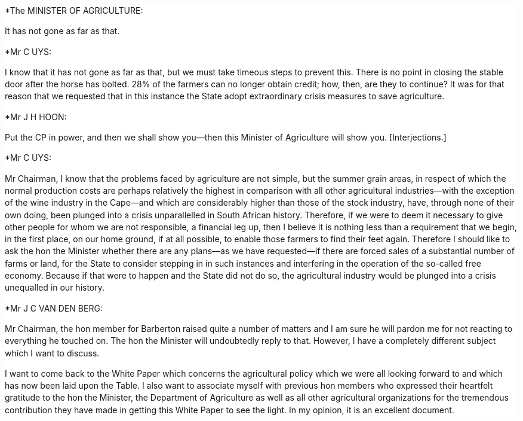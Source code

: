 </speech>

<speech by="#minister_of_agriculture">

<from>*The <person refersTo="hansard_za">MINISTER OF AGRICULTURE</person>:</from>

<p>It has not gone as far as that.</p>

</speech>

<speech by="#uys">

<from>*Mr <person refersTo="hansard_za">C UYS</person>:</from>

<p>I know that it has not gone as far as that, but we must take timeous steps to prevent this. There is no point in closing the stable door after the horse has bolted. 28% of the farmers can no longer obtain credit; how, then, are they to continue? It was for that reason that we requested that in this instance the State adopt extraordinary crisis measures to save agriculture.</p>

</speech>

<speech by="#hoon">

<from>*Mr <person refersTo="hansard_za">J H HOON</person>:</from>

<p>Put the CP in power, and then we shall show you&#x2014;then this Minister of Agriculture will show you. [Interjections.]</p>

</speech>

<speech by="#uys">

<from>*Mr <person refersTo="hansard_za">C UYS</person>:</from>

<p>Mr Chairman, I know that the problems faced by agriculture are not simple, but the summer grain areas, in respect of which the normal production costs are perhaps relatively the highest in comparison with all other agricultural industries&#x2014;with the exception of the wine industry in the Cape&#x2014;and which are considerably higher than those of the stock industry, have, through none of their own doing, been plunged into a crisis unparallelled in South African history. Therefore, if we were to deem it necessary to give other people for whom we are not responsible, a financial leg up, then I believe it is nothing less than a requirement that we begin, in the first place, on our home ground, if at all possible, to enable those farmers to find their feet again. Therefore I should like to ask the hon the Minister whether there are any plans&#x2014;as we have requested&#x2014;if there are forced sales of a substantial number of farms or land, for the State to consider stepping in in such instances and interfering in the operation of the so-called free economy. Because if that were to happen and the State did not do so, the agricultural industry would be plunged into a crisis unequalled in our history.</p>

</speech>

<speech by="#van_den_berg">

<from>*Mr <person refersTo="hansard_za">J C VAN DEN BERG</person>:</from>

<p>Mr Chairman, the hon member for Barberton raised quite a number of matters and I am sure he will pardon me for not reacting to everything he touched on. The hon the Minister will undoubtedly reply to that. However, I have a completely different subject which I want to discuss.</p>

<p>I want to come back to the White Paper which concerns the agricultural policy which we were all looking forward to and which has now been laid upon the Table. I also want to associate myself with previous hon members who expressed their heartfelt gratitude to the hon the Minister, the Department of Agriculture as well as all other agricultural organizations for the tremendous contribution they have made in getting this White Paper to see the light. In my opinion, it is an excellent document.</p>
